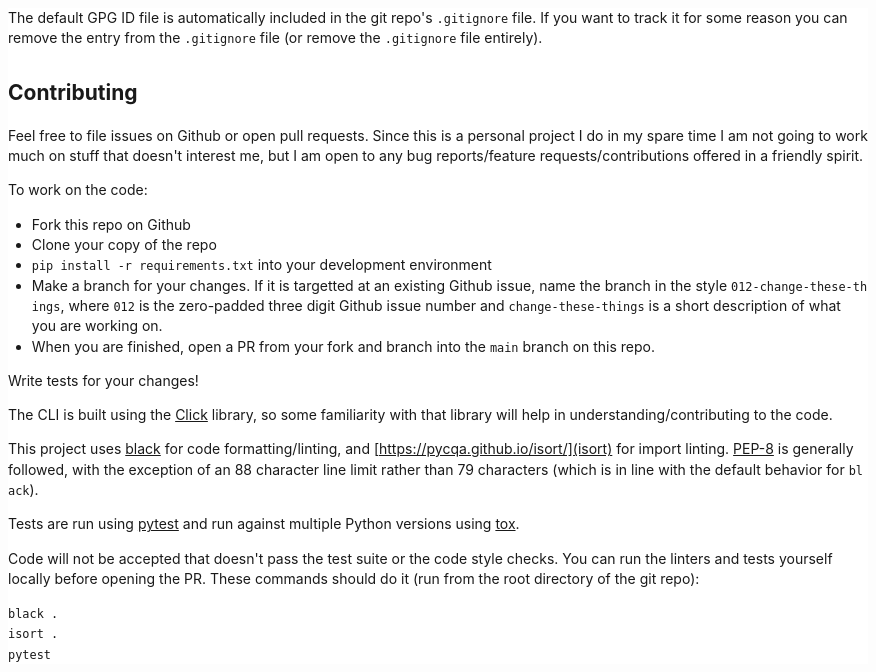 The default GPG ID file is automatically included in the git repo's `.gitignore` file. If you want to track it for some reason you can remove the entry from the `.gitignore` file (or remove the `.gitignore` file entirely).

## Contributing

Feel free to file issues on Github or open pull requests. Since this is a personal project I do in my spare time I am not going to work much on stuff that doesn't interest me, but I am open to any bug reports/feature requests/contributions offered in a friendly spirit.

To work on the code:

 - Fork this repo on Github
 - Clone your copy of the repo
 - `pip install -r requirements.txt` into your development environment
 - Make a branch for your changes. If it is targetted at an existing Github issue, name the branch in the style `012-change-these-things`, where `012` is the zero-padded three digit Github issue number and `change-these-things` is a short description of what you are working on.
 - When you are finished, open a PR from your fork and branch into the `main` branch on this repo.

Write tests for your changes!

The CLI is built using the [Click](https://click.palletsprojects.com/) library, so some familiarity with that library will help in understanding/contributing to the code.

This project uses [black](https://github.com/psf/black) for code formatting/linting, and [https://pycqa.github.io/isort/](isort) for import linting. [PEP-8](https://www.python.org/dev/peps/pep-0008/) is generally followed, with the exception of an 88 character line limit rather than 79 characters (which is in line with the default behavior for `black`).

Tests are run using [pytest](https://docs.pytest.org/) and run against multiple Python versions using [tox](https://tox.wiki/en/latest/).

Code will not be accepted that doesn't pass the test suite or the code style checks. You can run the linters and tests yourself locally before opening the PR. These commands should do it (run from the root directory of the git repo):

    black .
    isort .
    pytest
